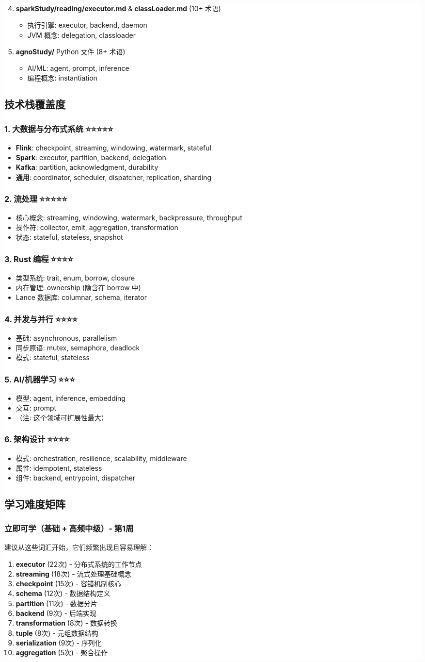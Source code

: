 4. **sparkStudy/reading/executor.md** & **classLoader.md** (10+ 术语)
   - 执行引擎: executor, backend, daemon
   - JVM 概念: delegation, classloader

5. **agnoStudy/** Python 文件 (8+ 术语)
   - AI/ML: agent, prompt, inference
   - 编程概念: instantiation

## 技术栈覆盖度

### 1. 大数据与分布式系统 ⭐⭐⭐⭐⭐
- **Flink**: checkpoint, streaming, windowing, watermark, stateful
- **Spark**: executor, partition, backend, delegation
- **Kafka**: partition, acknowledgment, durability
- **通用**: coordinator, scheduler, dispatcher, replication, sharding

### 2. 流处理 ⭐⭐⭐⭐⭐
- 核心概念: streaming, windowing, watermark, backpressure, throughput
- 操作符: collector, emit, aggregation, transformation
- 状态: stateful, stateless, snapshot

### 3. Rust 编程 ⭐⭐⭐⭐
- 类型系统: trait, enum, borrow, closure
- 内存管理: ownership (隐含在 borrow 中)
- Lance 数据库: columnar, schema, iterator

### 4. 并发与并行 ⭐⭐⭐⭐
- 基础: asynchronous, parallelism
- 同步原语: mutex, semaphore, deadlock
- 模式: stateful, stateless

### 5. AI/机器学习 ⭐⭐⭐
- 模型: agent, inference, embedding
- 交互: prompt
- （注: 这个领域可扩展性最大）

### 6. 架构设计 ⭐⭐⭐⭐
- 模式: orchestration, resilience, scalability, middleware
- 属性: idempotent, stateless
- 组件: backend, entrypoint, dispatcher

## 学习难度矩阵

### 立即可学（基础 + 高频中级）- 第1周
建议从这些词汇开始，它们频繁出现且容易理解：

1. **executor** (22次) - 分布式系统的工作节点
2. **streaming** (18次) - 流式处理基础概念
3. **checkpoint** (15次) - 容错机制核心
4. **schema** (12次) - 数据结构定义
5. **partition** (11次) - 数据分片
6. **backend** (9次) - 后端实现
7. **transformation** (8次) - 数据转换
8. **tuple** (8次) - 元组数据结构
9. **serialization** (9次) - 序列化
10. **aggregation** (5次) - 聚合操作
